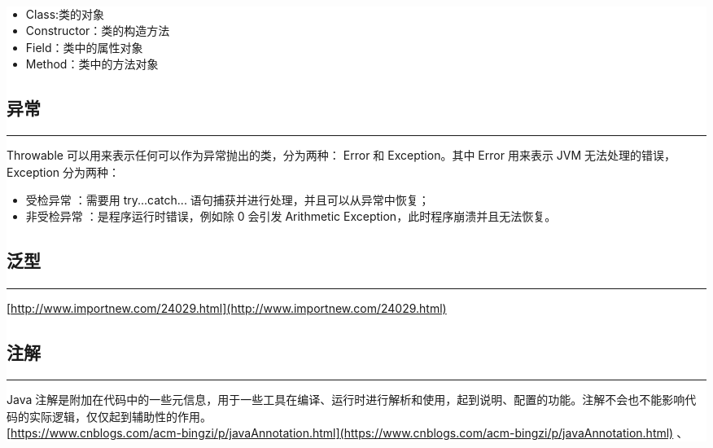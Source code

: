 - Class:类的对象
- Constructor：类的构造方法
- Field：类中的属性对象
- Method：类中的方法对象  
  
## 异常 ##
---
Throwable 可以用来表示任何可以作为异常抛出的类，分为两种： Error 和 Exception。其中 Error 用来表示 JVM 无法处理的错误，Exception 分为两种：  
  
- 受检异常 ：需要用 try...catch... 语句捕获并进行处理，并且可以从异常中恢复；
- 非受检异常 ：是程序运行时错误，例如除 0 会引发 Arithmetic Exception，此时程序崩溃并且无法恢复。

## 泛型 ##
---
[http://www.importnew.com/24029.html](http://www.importnew.com/24029.html)

## 注解 ##
---
Java 注解是附加在代码中的一些元信息，用于一些工具在编译、运行时进行解析和使用，起到说明、配置的功能。注解不会也不能影响代码的实际逻辑，仅仅起到辅助性的作用。  
[https://www.cnblogs.com/acm-bingzi/p/javaAnnotation.html](https://www.cnblogs.com/acm-bingzi/p/javaAnnotation.html)  、
